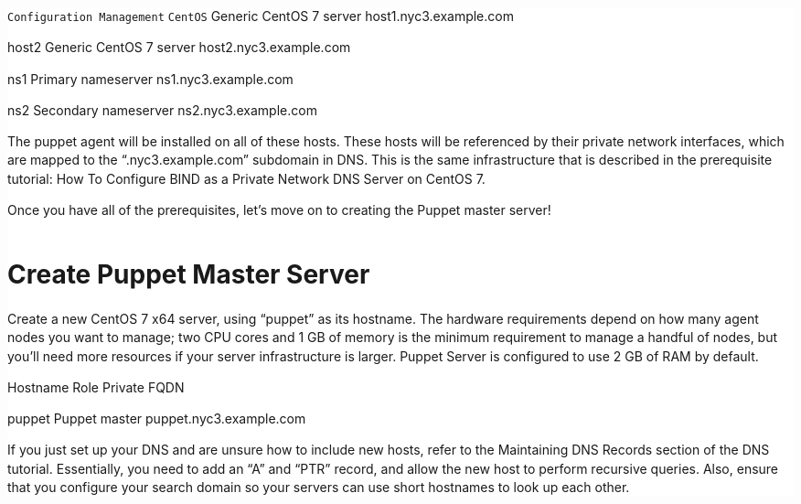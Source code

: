 ```Configuration Management``` ```CentOS```
Generic CentOS 7 server
host1.nyc3.example.com


host2
Generic CentOS 7 server
host2.nyc3.example.com


ns1
Primary nameserver
ns1.nyc3.example.com


ns2
Secondary nameserver
ns2.nyc3.example.com




The puppet agent will be installed on all of these hosts. These hosts will be referenced by their private network interfaces, which are mapped to the “.nyc3.example.com” subdomain in DNS. This is the same infrastructure that is described in the prerequisite tutorial: How To Configure BIND as a Private Network DNS Server on CentOS 7.


Once you have all of the prerequisites, let’s move on to creating the Puppet master server!


# Create Puppet Master Server


Create a new CentOS 7 x64 server, using “puppet” as its hostname. The hardware requirements depend on how many agent nodes you want to manage; two CPU cores and 1 GB of memory is the minimum requirement to manage a handful of nodes, but you’ll need more resources if your server infrastructure is larger. Puppet Server is configured to use 2 GB of RAM by default.





Hostname
Role
Private FQDN




puppet
Puppet master
puppet.nyc3.example.com




If you just set up your DNS and are unsure how to include new hosts, refer to the Maintaining DNS Records section of the DNS tutorial. Essentially, you need to add an “A” and “PTR” record, and allow the new host to perform recursive queries. Also, ensure that you configure your search domain so your servers can use short hostnames to look up each other.



```